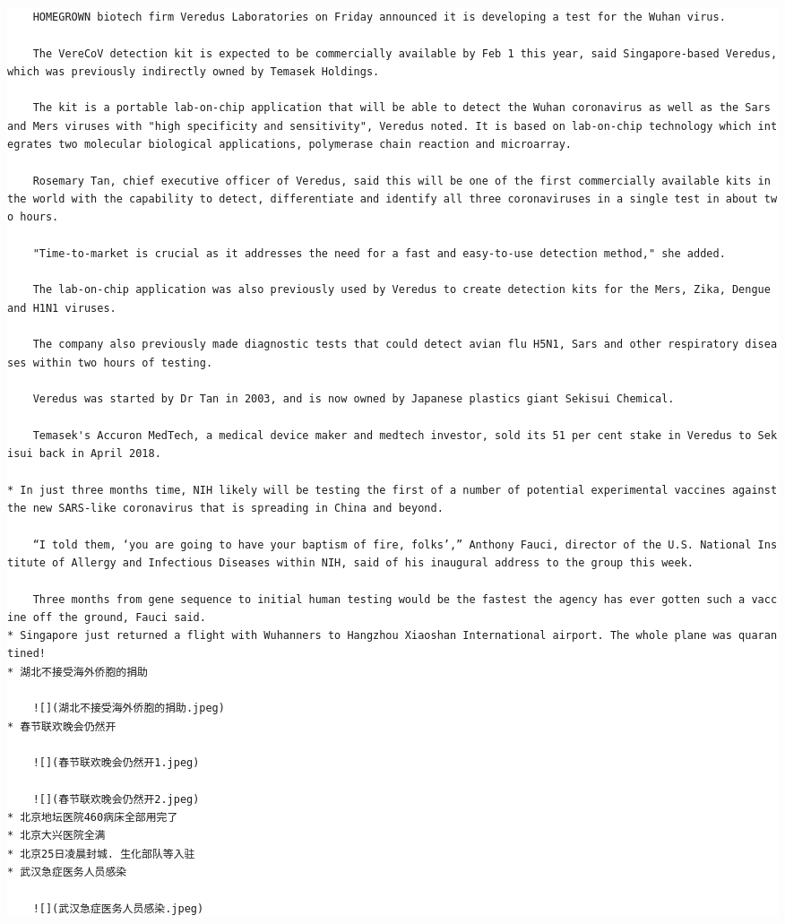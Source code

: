		HOMEGROWN biotech firm Veredus Laboratories on Friday announced it is developing a test for the Wuhan virus.

		The VereCoV detection kit is expected to be commercially available by Feb 1 this year, said Singapore-based Veredus, which was previously indirectly owned by Temasek Holdings.
		
		The kit is a portable lab-on-chip application that will be able to detect the Wuhan coronavirus as well as the Sars and Mers viruses with "high specificity and sensitivity", Veredus noted. It is based on lab-on-chip technology which integrates two molecular biological applications, polymerase chain reaction and microarray.
		
		Rosemary Tan, chief executive officer of Veredus, said this will be one of the first commercially available kits in the world with the capability to detect, differentiate and identify all three coronaviruses in a single test in about two hours.
		
		"Time-to-market is crucial as it addresses the need for a fast and easy-to-use detection method," she added.

		The lab-on-chip application was also previously used by Veredus to create detection kits for the Mers, Zika, Dengue and H1N1 viruses.
		
		The company also previously made diagnostic tests that could detect avian flu H5N1, Sars and other respiratory diseases within two hours of testing.
		
		Veredus was started by Dr Tan in 2003, and is now owned by Japanese plastics giant Sekisui Chemical.
		
		Temasek's Accuron MedTech, a medical device maker and medtech investor, sold its 51 per cent stake in Veredus to Sekisui back in April 2018.
		
	* In just three months time, NIH likely will be testing the first of a number of potential experimental vaccines against the new SARS-like coronavirus that is spreading in China and beyond.
	
		“I told them, ‘you are going to have your baptism of fire, folks’,” Anthony Fauci, director of the U.S. National Institute of Allergy and Infectious Diseases within NIH, said of his inaugural address to the group this week.
		
		Three months from gene sequence to initial human testing would be the fastest the agency has ever gotten such a vaccine off the ground, Fauci said.
	* Singapore just returned a flight with Wuhanners to Hangzhou Xiaoshan International airport. The whole plane was quarantined!	
	* 湖北不接受海外侨胞的捐助

		![](湖北不接受海外侨胞的捐助.jpeg)
	* 春节联欢晚会仍然开

		![](春节联欢晚会仍然开1.jpeg)
		
		![](春节联欢晚会仍然开2.jpeg)
	* 北京地坛医院460病床全部用完了
	* 北京大兴医院全满
	* 北京25日凌晨封城. 生化部队等入驻
	* 武汉急症医务人员感染

		![](武汉急症医务人员感染.jpeg)
